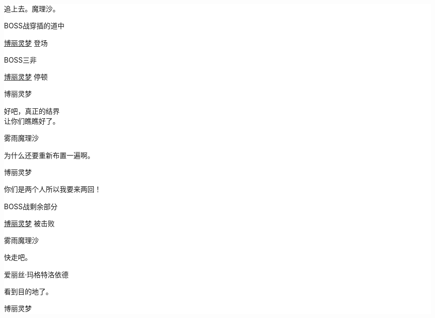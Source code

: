 追上去。魔理沙。
  



  
BOSS战穿插的道中
  

  


  
[博丽灵梦](./博丽灵梦.md) 登场
  

  


  
BOSS三非
  

  


  
[博丽灵梦](./博丽灵梦.md) 停顿
  

  

[](./博丽灵梦.md)博丽灵梦
  
好吧，真正的结界  
让你们瞧瞧好了。
  


[](./雾雨魔理沙.md)雾雨魔理沙
  
为什么还要重新布置一遍啊。
  


[](./博丽灵梦.md)博丽灵梦
  
你们是两个人所以我要来两回！
  



  
BOSS战剩余部分
  

  


  
[博丽灵梦](./博丽灵梦.md) 被击败
  

  

[](./雾雨魔理沙.md)雾雨魔理沙
  
快走吧。
  


[](./爱丽丝·玛格特洛依德.md)爱丽丝·玛格特洛依德
  
看到目的地了。
  


[](./博丽灵梦.md)博丽灵梦
  